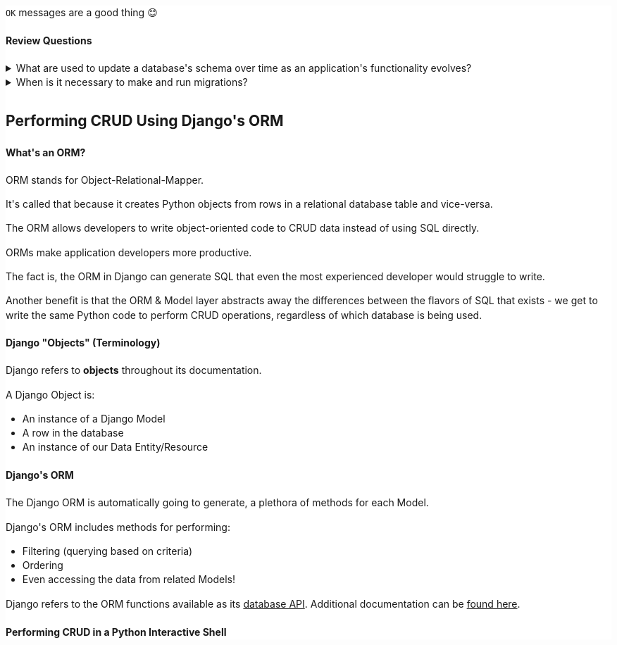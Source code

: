 `OK` messages are a good thing 😊

#### Review Questions

<details><summary>
		What are used to update a database's schema over time as an application's functionality evolves?
	</summary></details>

<details><summary>
		When is it necessary to make and run migrations?
	</summary></details>

## Performing CRUD Using Django's ORM

#### What's an ORM?

ORM stands for Object-Relational-Mapper.

It's called that because it creates Python objects from rows in a relational database table and vice-versa.

The ORM allows developers to write object-oriented code to CRUD data instead of using SQL directly.

ORMs make application developers more productive.

The fact is, the ORM in Django can generate SQL that even the most experienced developer would struggle to write.

Another benefit is that the ORM & Model layer abstracts away the differences between the flavors of SQL that exists - we get to write the same Python code to perform CRUD operations, regardless of which database is being used.

#### Django "Objects" (Terminology)

Django refers to **objects** throughout its documentation.

A Django Object is:

- An instance of a Django Model
- A row in the database
- An instance of our Data Entity/Resource

#### Django's ORM

The Django ORM is automatically going to generate, a plethora of methods for each Model.

Django's ORM includes methods for performing:

- Filtering (querying based on criteria)
- Ordering
- Even accessing the data from related Models!

Django refers to the ORM functions available as its [database API](https://docs.djangoproject.com/en/4.1/topics/db/queries/). Additional documentation can be [found here](https://docs.djangoproject.com/en/4.1/ref/models/).

#### Performing CRUD in a Python Interactive Shell
